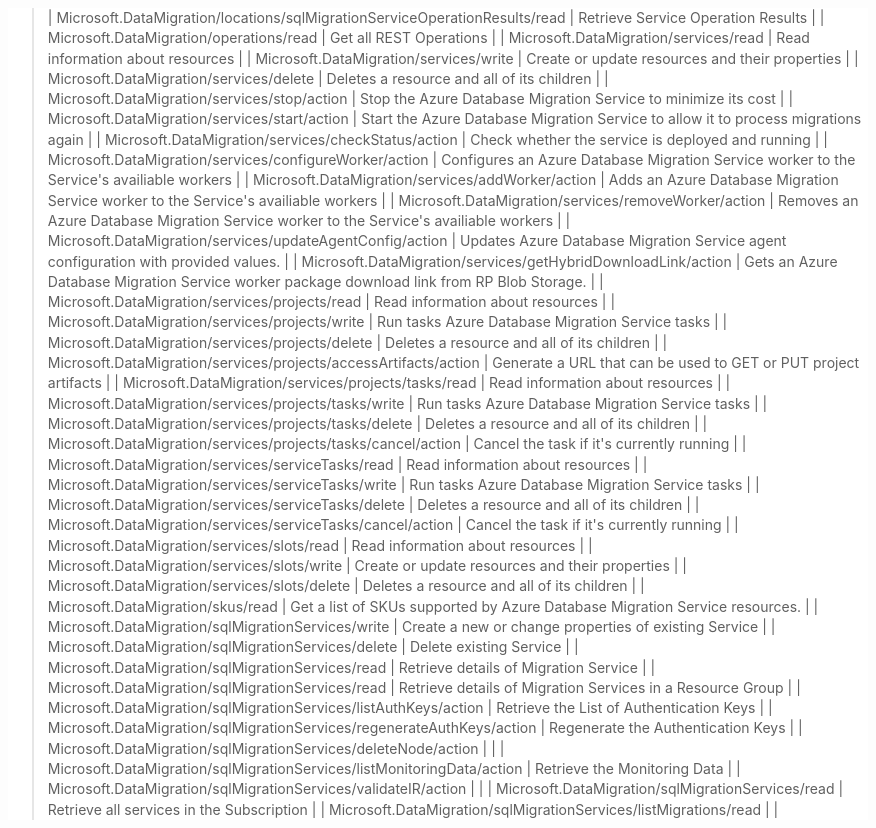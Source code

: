 > | Microsoft.DataMigration/locations/sqlMigrationServiceOperationResults/read | Retrieve Service Operation Results |
> | Microsoft.DataMigration/operations/read | Get all REST Operations |
> | Microsoft.DataMigration/services/read | Read information about resources |
> | Microsoft.DataMigration/services/write | Create or update resources and their properties |
> | Microsoft.DataMigration/services/delete | Deletes a resource and all of its children |
> | Microsoft.DataMigration/services/stop/action | Stop the Azure Database Migration Service to minimize its cost |
> | Microsoft.DataMigration/services/start/action | Start the Azure Database Migration Service to allow it to process migrations again |
> | Microsoft.DataMigration/services/checkStatus/action | Check whether the service is deployed and running |
> | Microsoft.DataMigration/services/configureWorker/action | Configures an Azure Database Migration Service worker to the Service's availiable workers |
> | Microsoft.DataMigration/services/addWorker/action | Adds an Azure Database Migration Service worker to the Service's availiable workers |
> | Microsoft.DataMigration/services/removeWorker/action | Removes an Azure Database Migration Service worker to the Service's availiable workers |
> | Microsoft.DataMigration/services/updateAgentConfig/action | Updates Azure Database Migration Service agent configuration with provided values. |
> | Microsoft.DataMigration/services/getHybridDownloadLink/action | Gets an Azure Database Migration Service worker package download link from RP Blob Storage. |
> | Microsoft.DataMigration/services/projects/read | Read information about resources |
> | Microsoft.DataMigration/services/projects/write | Run tasks Azure Database Migration Service tasks |
> | Microsoft.DataMigration/services/projects/delete | Deletes a resource and all of its children |
> | Microsoft.DataMigration/services/projects/accessArtifacts/action | Generate a URL that can be used to GET or PUT project artifacts |
> | Microsoft.DataMigration/services/projects/tasks/read | Read information about resources |
> | Microsoft.DataMigration/services/projects/tasks/write | Run tasks Azure Database Migration Service tasks |
> | Microsoft.DataMigration/services/projects/tasks/delete | Deletes a resource and all of its children |
> | Microsoft.DataMigration/services/projects/tasks/cancel/action | Cancel the task if it's currently running |
> | Microsoft.DataMigration/services/serviceTasks/read | Read information about resources |
> | Microsoft.DataMigration/services/serviceTasks/write | Run tasks Azure Database Migration Service tasks |
> | Microsoft.DataMigration/services/serviceTasks/delete | Deletes a resource and all of its children |
> | Microsoft.DataMigration/services/serviceTasks/cancel/action | Cancel the task if it's currently running |
> | Microsoft.DataMigration/services/slots/read | Read information about resources |
> | Microsoft.DataMigration/services/slots/write | Create or update resources and their properties |
> | Microsoft.DataMigration/services/slots/delete | Deletes a resource and all of its children |
> | Microsoft.DataMigration/skus/read | Get a list of SKUs supported by Azure Database Migration Service resources. |
> | Microsoft.DataMigration/sqlMigrationServices/write | Create a new or change properties of existing Service |
> | Microsoft.DataMigration/sqlMigrationServices/delete | Delete existing Service |
> | Microsoft.DataMigration/sqlMigrationServices/read | Retrieve details of Migration Service |
> | Microsoft.DataMigration/sqlMigrationServices/read | Retrieve details of Migration Services in a Resource Group |
> | Microsoft.DataMigration/sqlMigrationServices/listAuthKeys/action | Retrieve the List of Authentication Keys |
> | Microsoft.DataMigration/sqlMigrationServices/regenerateAuthKeys/action | Regenerate the Authentication Keys |
> | Microsoft.DataMigration/sqlMigrationServices/deleteNode/action |  |
> | Microsoft.DataMigration/sqlMigrationServices/listMonitoringData/action | Retrieve the Monitoring Data |
> | Microsoft.DataMigration/sqlMigrationServices/validateIR/action |  |
> | Microsoft.DataMigration/sqlMigrationServices/read | Retrieve all services in the Subscription |
> | Microsoft.DataMigration/sqlMigrationServices/listMigrations/read |  |